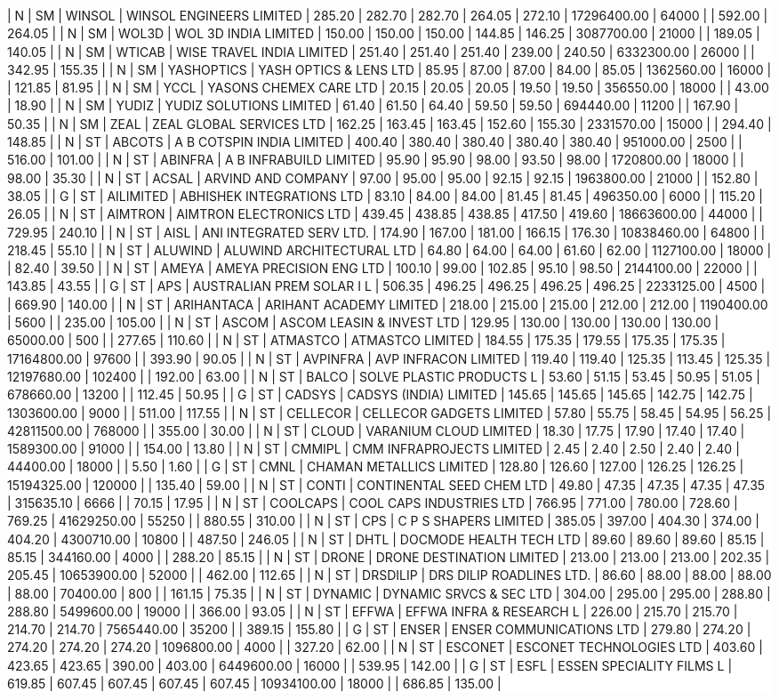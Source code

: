 | N | SM | WINSOL | WINSOL ENGINEERS LIMITED | 285.20 | 282.70 | 282.70 | 264.05 | 272.10 | 17296400.00 | 64000 |  | 592.00 | 264.05 |
| N | SM | WOL3D | WOL 3D INDIA LIMITED | 150.00 | 150.00 | 150.00 | 144.85 | 146.25 | 3087700.00 | 21000 |  | 189.05 | 140.05 |
| N | SM | WTICAB | WISE TRAVEL INDIA LIMITED | 251.40 | 251.40 | 251.40 | 239.00 | 240.50 | 6332300.00 | 26000 |  | 342.95 | 155.35 |
| N | SM | YASHOPTICS | YASH OPTICS & LENS LTD | 85.95 | 87.00 | 87.00 | 84.00 | 85.05 | 1362560.00 | 16000 |  | 121.85 | 81.95 |
| N | SM | YCCL | YASONS CHEMEX CARE LTD | 20.15 | 20.05 | 20.05 | 19.50 | 19.50 | 356550.00 | 18000 |  | 43.00 | 18.90 |
| N | SM | YUDIZ | YUDIZ SOLUTIONS LIMITED | 61.40 | 61.50 | 64.40 | 59.50 | 59.50 | 694440.00 | 11200 |  | 167.90 | 50.35 |
| N | SM | ZEAL | ZEAL GLOBAL SERVICES LTD | 162.25 | 163.45 | 163.45 | 152.60 | 155.30 | 2331570.00 | 15000 |  | 294.40 | 148.85 |
| N | ST | ABCOTS | A B COTSPIN INDIA LIMITED | 400.40 | 380.40 | 380.40 | 380.40 | 380.40 | 951000.00 | 2500 |  | 516.00 | 101.00 |
| N | ST | ABINFRA | A B INFRABUILD LIMITED | 95.90 | 95.90 | 98.00 | 93.50 | 98.00 | 1720800.00 | 18000 |  | 98.00 | 35.30 |
| N | ST | ACSAL | ARVIND AND COMPANY | 97.00 | 95.00 | 95.00 | 92.15 | 92.15 | 1963800.00 | 21000 |  | 152.80 | 38.05 |
| G | ST | AILIMITED | ABHISHEK INTEGRATIONS LTD | 83.10 | 84.00 | 84.00 | 81.45 | 81.45 | 496350.00 | 6000 |  | 115.20 | 26.05 |
| N | ST | AIMTRON | AIMTRON ELECTRONICS LTD | 439.45 | 438.85 | 438.85 | 417.50 | 419.60 | 18663600.00 | 44000 |  | 729.95 | 240.10 |
| N | ST | AISL | ANI INTEGRATED SERV LTD. | 174.90 | 167.00 | 181.00 | 166.15 | 176.30 | 10838460.00 | 64800 |  | 218.45 | 55.10 |
| N | ST | ALUWIND | ALUWIND ARCHITECTURAL LTD | 64.80 | 64.00 | 64.00 | 61.60 | 62.00 | 1127100.00 | 18000 |  | 82.40 | 39.50 |
| N | ST | AMEYA | AMEYA PRECISION ENG LTD | 100.10 | 99.00 | 102.85 | 95.10 | 98.50 | 2144100.00 | 22000 |  | 143.85 | 43.55 |
| G | ST | APS | AUSTRALIAN PREM SOLAR I L | 506.35 | 496.25 | 496.25 | 496.25 | 496.25 | 2233125.00 | 4500 |  | 669.90 | 140.00 |
| N | ST | ARIHANTACA | ARIHANT ACADEMY LIMITED | 218.00 | 215.00 | 215.00 | 212.00 | 212.00 | 1190400.00 | 5600 |  | 235.00 | 105.00 |
| N | ST | ASCOM | ASCOM LEASIN & INVEST LTD | 129.95 | 130.00 | 130.00 | 130.00 | 130.00 | 65000.00 | 500 |  | 277.65 | 110.60 |
| N | ST | ATMASTCO | ATMASTCO LIMITED | 184.55 | 175.35 | 179.55 | 175.35 | 175.35 | 17164800.00 | 97600 |  | 393.90 | 90.05 |
| N | ST | AVPINFRA | AVP INFRACON LIMITED | 119.40 | 119.40 | 125.35 | 113.45 | 125.35 | 12197680.00 | 102400 |  | 192.00 | 63.00 |
| N | ST | BALCO | SOLVE PLASTIC PRODUCTS L | 53.60 | 51.15 | 53.45 | 50.95 | 51.05 | 678660.00 | 13200 |  | 112.45 | 50.95 |
| G | ST | CADSYS | CADSYS (INDIA) LIMITED | 145.65 | 145.65 | 145.65 | 142.75 | 142.75 | 1303600.00 | 9000 |  | 511.00 | 117.55 |
| N | ST | CELLECOR | CELLECOR GADGETS LIMITED | 57.80 | 55.75 | 58.45 | 54.95 | 56.25 | 42811500.00 | 768000 |  | 355.00 | 30.00 |
| N | ST | CLOUD | VARANIUM CLOUD LIMITED | 18.30 | 17.75 | 17.90 | 17.40 | 17.40 | 1589300.00 | 91000 |  | 154.00 | 13.80 |
| N | ST | CMMIPL | CMM INFRAPROJECTS LIMITED | 2.45 | 2.40 | 2.50 | 2.40 | 2.40 | 44400.00 | 18000 |  | 5.50 | 1.60 |
| G | ST | CMNL | CHAMAN METALLICS LIMITED | 128.80 | 126.60 | 127.00 | 126.25 | 126.25 | 15194325.00 | 120000 |  | 135.40 | 59.00 |
| N | ST | CONTI | CONTINENTAL SEED CHEM LTD | 49.80 | 47.35 | 47.35 | 47.35 | 47.35 | 315635.10 | 6666 |  | 70.15 | 17.95 |
| N | ST | COOLCAPS | COOL CAPS INDUSTRIES LTD | 766.95 | 771.00 | 780.00 | 728.60 | 769.25 | 41629250.00 | 55250 |  | 880.55 | 310.00 |
| N | ST | CPS | C P S SHAPERS LIMITED | 385.05 | 397.00 | 404.30 | 374.00 | 404.20 | 4300710.00 | 10800 |  | 487.50 | 246.05 |
| N | ST | DHTL | DOCMODE HEALTH TECH LTD | 89.60 | 89.60 | 89.60 | 85.15 | 85.15 | 344160.00 | 4000 |  | 288.20 | 85.15 |
| N | ST | DRONE | DRONE DESTINATION LIMITED | 213.00 | 213.00 | 213.00 | 202.35 | 205.45 | 10653900.00 | 52000 |  | 462.00 | 112.65 |
| N | ST | DRSDILIP | DRS DILIP ROADLINES LTD. | 86.60 | 88.00 | 88.00 | 88.00 | 88.00 | 70400.00 | 800 |  | 161.15 | 75.35 |
| N | ST | DYNAMIC | DYNAMIC SRVCS & SEC LTD | 304.00 | 295.00 | 295.00 | 288.80 | 288.80 | 5499600.00 | 19000 |  | 366.00 | 93.05 |
| N | ST | EFFWA | EFFWA INFRA & RESEARCH L | 226.00 | 215.70 | 215.70 | 214.70 | 214.70 | 7565440.00 | 35200 |  | 389.15 | 155.80 |
| G | ST | ENSER | ENSER COMMUNICATIONS LTD | 279.80 | 274.20 | 274.20 | 274.20 | 274.20 | 1096800.00 | 4000 |  | 327.20 | 62.00 |
| N | ST | ESCONET | ESCONET TECHNOLOGIES LTD | 403.60 | 423.65 | 423.65 | 390.00 | 403.00 | 6449600.00 | 16000 |  | 539.95 | 142.00 |
| G | ST | ESFL | ESSEN SPECIALITY FILMS L | 619.85 | 607.45 | 607.45 | 607.45 | 607.45 | 10934100.00 | 18000 |  | 686.85 | 135.00 |